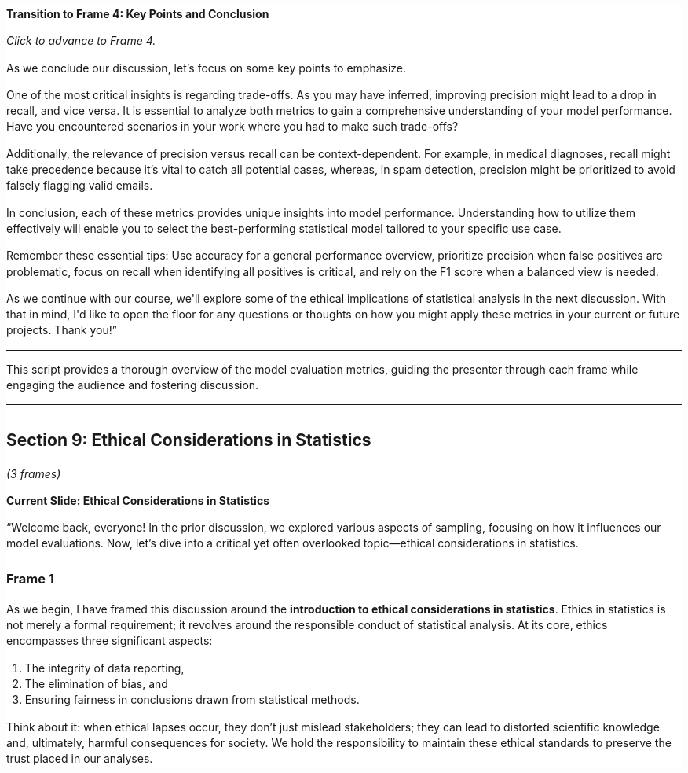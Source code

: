 **Transition to Frame 4: Key Points and Conclusion**

*Click to advance to Frame 4.*

As we conclude our discussion, let’s focus on some key points to emphasize. 

One of the most critical insights is regarding trade-offs. As you may have inferred, improving precision might lead to a drop in recall, and vice versa. It is essential to analyze both metrics to gain a comprehensive understanding of your model performance. Have you encountered scenarios in your work where you had to make such trade-offs?

Additionally, the relevance of precision versus recall can be context-dependent. For example, in medical diagnoses, recall might take precedence because it’s vital to catch all potential cases, whereas, in spam detection, precision might be prioritized to avoid falsely flagging valid emails.

In conclusion, each of these metrics provides unique insights into model performance. Understanding how to utilize them effectively will enable you to select the best-performing statistical model tailored to your specific use case.

Remember these essential tips: Use accuracy for a general performance overview, prioritize precision when false positives are problematic, focus on recall when identifying all positives is critical, and rely on the F1 score when a balanced view is needed.

As we continue with our course, we'll explore some of the ethical implications of statistical analysis in the next discussion. With that in mind, I'd like to open the floor for any questions or thoughts on how you might apply these metrics in your current or future projects. Thank you!” 

--- 

This script provides a thorough overview of the model evaluation metrics, guiding the presenter through each frame while engaging the audience and fostering discussion.

---

## Section 9: Ethical Considerations in Statistics
*(3 frames)*

**Current Slide: Ethical Considerations in Statistics**

“Welcome back, everyone! In the prior discussion, we explored various aspects of sampling, focusing on how it influences our model evaluations. Now, let’s dive into a critical yet often overlooked topic—ethical considerations in statistics.

### Frame 1

As we begin, I have framed this discussion around the **introduction to ethical considerations in statistics**. Ethics in statistics is not merely a formal requirement; it revolves around the responsible conduct of statistical analysis. At its core, ethics encompasses three significant aspects: 

1. The integrity of data reporting,
2. The elimination of bias, and
3. Ensuring fairness in conclusions drawn from statistical methods.

Think about it: when ethical lapses occur, they don’t just mislead stakeholders; they can lead to distorted scientific knowledge and, ultimately, harmful consequences for society. We hold the responsibility to maintain these ethical standards to preserve the trust placed in our analyses.
